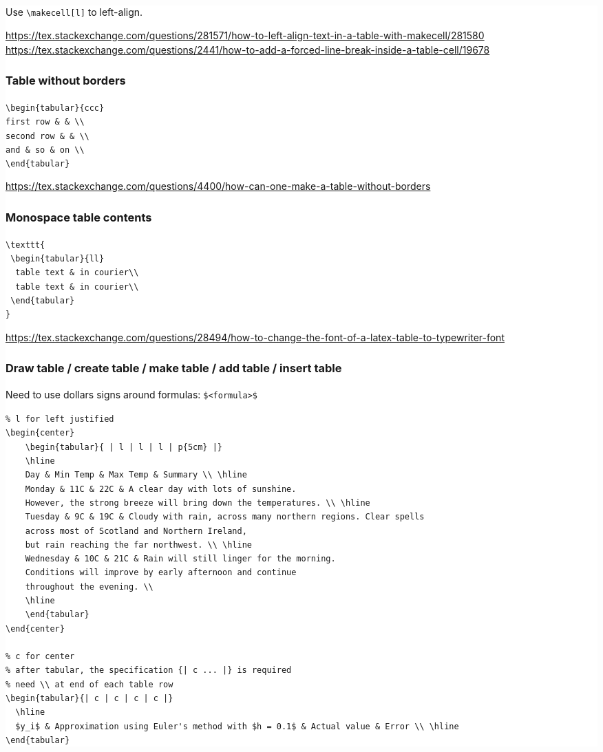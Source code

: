 Use `\makecell[l]` to left-align.

https://tex.stackexchange.com/questions/281571/how-to-left-align-text-in-a-table-with-makecell/281580
https://tex.stackexchange.com/questions/2441/how-to-add-a-forced-line-break-inside-a-table-cell/19678


### Table without borders

```
\begin{tabular}{ccc}
first row & & \\
second row & & \\
and & so & on \\
\end{tabular}
```

https://tex.stackexchange.com/questions/4400/how-can-one-make-a-table-without-borders


### Monospace table contents

```
\texttt{
 \begin{tabular}{ll}
  table text & in courier\\
  table text & in courier\\
 \end{tabular}
}
```

https://tex.stackexchange.com/questions/28494/how-to-change-the-font-of-a-latex-table-to-typewriter-font


### Draw table / create table / make table / add table / insert table

Need to use dollars signs around formulas: `$<formula>$`

```
% l for left justified
\begin{center}
    \begin{tabular}{ | l | l | l | p{5cm} |}
    \hline
    Day & Min Temp & Max Temp & Summary \\ \hline
    Monday & 11C & 22C & A clear day with lots of sunshine.
    However, the strong breeze will bring down the temperatures. \\ \hline
    Tuesday & 9C & 19C & Cloudy with rain, across many northern regions. Clear spells
    across most of Scotland and Northern Ireland,
    but rain reaching the far northwest. \\ \hline
    Wednesday & 10C & 21C & Rain will still linger for the morning.
    Conditions will improve by early afternoon and continue
    throughout the evening. \\
    \hline
    \end{tabular}
\end{center}

% c for center
% after tabular, the specification {| c ... |} is required
% need \\ at end of each table row
\begin{tabular}{| c | c | c | c |}
  \hline
  $y_i$ & Approximation using Euler's method with $h = 0.1$ & Actual value & Error \\ \hline
\end{tabular}
```
